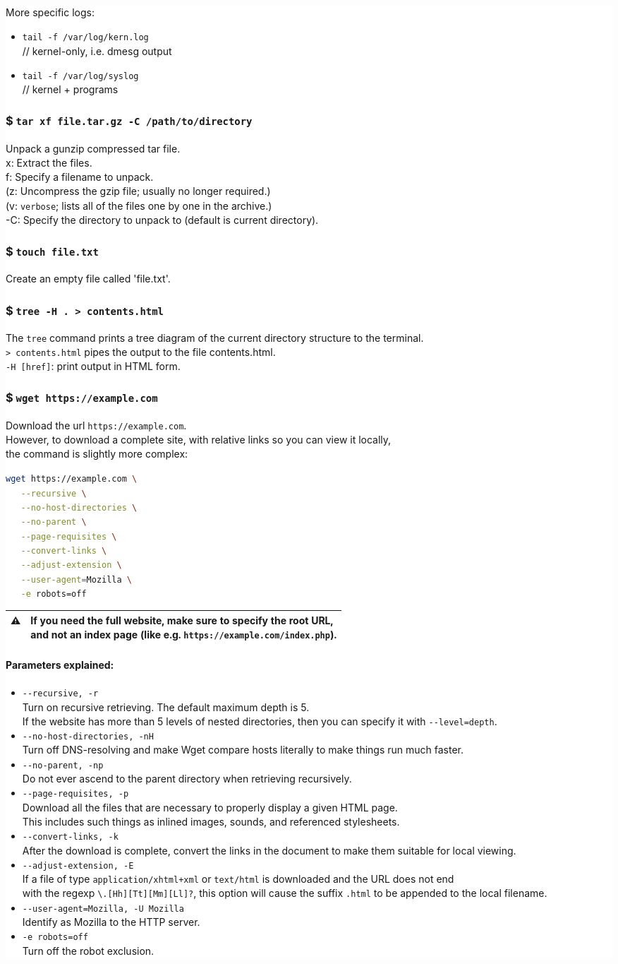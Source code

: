 More specific logs:  
* `tail -f /var/log/kern.log`   
// kernel-only, i.e. dmesg output

* `tail -f /var/log/syslog`     
// kernel + programs

### $ `tar xf file.tar.gz -C /path/to/directory`  
Unpack a gunzip compressed tar file.  
x: Extract the files.  
f: Specify a filename to unpack.  
(z: Uncompress the gzip file; usually no longer required.)  
(v: `verbose`; lists all of the files one by one in the archive.)  
-C: Specify the directory to unpack to (default is current directory).

### $ `touch file.txt`  
Create an empty file called 'file.txt'.

### $ `tree -H . > contents.html`
The `tree` command prints a tree diagram of the current directory structure to the terminal.  
`> contents.html` pipes the output to the file contents.html.  
`-H [href]`: print output in HTML form.

### $ `wget https://example.com`  
Download the url `https://example.com`.  
However, to download a complete site, with relative links so you can view it locally,  
the command is slightly more complex:
```bash
wget https://example.com \
   --recursive \
   --no-host-directories \
   --no-parent \
   --page-requisites \
   --convert-links \
   --adjust-extension \
   --user-agent=Mozilla \
   -e robots=off
```
| :warning: | If you need the full website, make sure to specify the root URL, <br/> and not an index page (like e.g. `https://example.com/index.php`).          |
|-----------|:------------|

#### Parameters explained:
* `--recursive, -r`  
Turn on recursive retrieving. The default maximum depth is 5.  
If the website has more than 5 levels of nested directories, then you can specify it with `--level=depth`.
* `--no-host-directories, -nH`  
Turn off DNS-resolving and make Wget compare hosts literally to make things run much faster.
* `--no-parent, -np`  
Do not ever ascend to the parent directory when retrieving recursively.
* `--page-requisites, -p`  
Download all the files that are necessary to properly display a given HTML page.  
This includes such things as inlined images, sounds, and referenced stylesheets.
* `--convert-links, -k`  
After the download is complete, convert the links in the document to make them suitable for local viewing.
* `--adjust-extension, -E`  
If a file of type `application/xhtml+xml` or `text/html` is downloaded and the URL does not end  
with the regexp `\.[Hh][Tt][Mm][Ll]?`, this option will cause the suffix `.html` to be appended to the local filename.
* `--user-agent=Mozilla, -U Mozilla`  
Identify as Mozilla to the HTTP server.
* `-e robots=off`  
Turn off the robot exclusion.